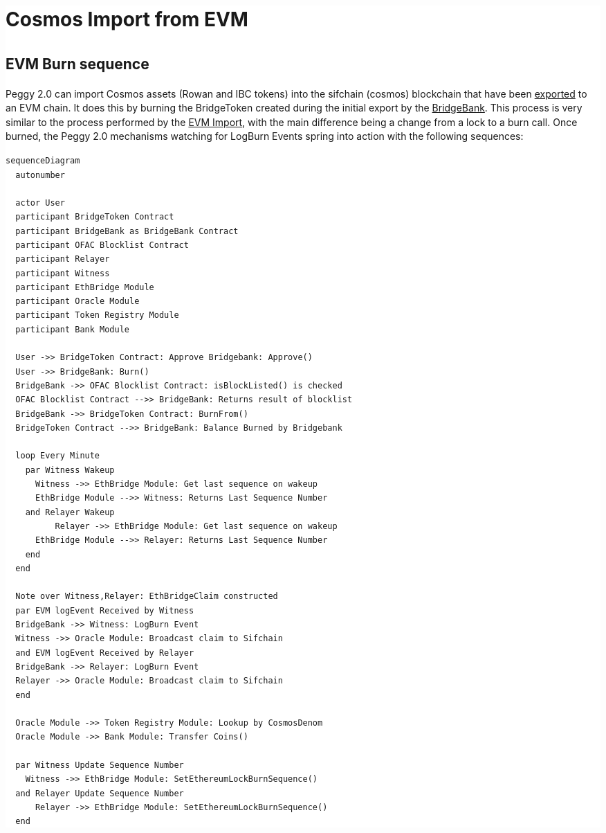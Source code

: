 # Cosmos Import from EVM

## EVM Burn sequence

Peggy 2.0 can import Cosmos assets (Rowan and IBC tokens)
into the sifchain (cosmos) blockchain that have been [exported](Scenarios/evmExport) to an EVM chain. It does this by burning the
BridgeToken created during the initial export by the [BridgeBank](SmartContracts#BridgeBank). This process is very similar to the process performed by the [EVM Import](Scenarios/evmImport), with the main difference being a change from a lock to a burn call.
Once burned, the Peggy 2.0 mechanisms watching for LogBurn Events spring into action with the following sequences:

```mermaid
sequenceDiagram
  autonumber

  actor User
  participant BridgeToken Contract
  participant BridgeBank as BridgeBank Contract
  participant OFAC Blocklist Contract
  participant Relayer
  participant Witness
  participant EthBridge Module
  participant Oracle Module
  participant Token Registry Module
  participant Bank Module

  User ->> BridgeToken Contract: Approve Bridgebank: Approve()
  User ->> BridgeBank: Burn()
  BridgeBank ->> OFAC Blocklist Contract: isBlockListed() is checked
  OFAC Blocklist Contract -->> BridgeBank: Returns result of blocklist
  BridgeBank ->> BridgeToken Contract: BurnFrom()
  BridgeToken Contract -->> BridgeBank: Balance Burned by Bridgebank

  loop Every Minute
    par Witness Wakeup
      Witness ->> EthBridge Module: Get last sequence on wakeup
      EthBridge Module -->> Witness: Returns Last Sequence Number
    and Relayer Wakeup
          Relayer ->> EthBridge Module: Get last sequence on wakeup
      EthBridge Module -->> Relayer: Returns Last Sequence Number
    end
  end

  Note over Witness,Relayer: EthBridgeClaim constructed
  par EVM logEvent Received by Witness
  BridgeBank ->> Witness: LogBurn Event
  Witness ->> Oracle Module: Broadcast claim to Sifchain
  and EVM logEvent Received by Relayer
  BridgeBank ->> Relayer: LogBurn Event
  Relayer ->> Oracle Module: Broadcast claim to Sifchain
  end

  Oracle Module ->> Token Registry Module: Lookup by CosmosDenom
  Oracle Module ->> Bank Module: Transfer Coins()

  par Witness Update Sequence Number
    Witness ->> EthBridge Module: SetEthereumLockBurnSequence()
  and Relayer Update Sequence Number
      Relayer ->> EthBridge Module: SetEthereumLockBurnSequence()
  end
```